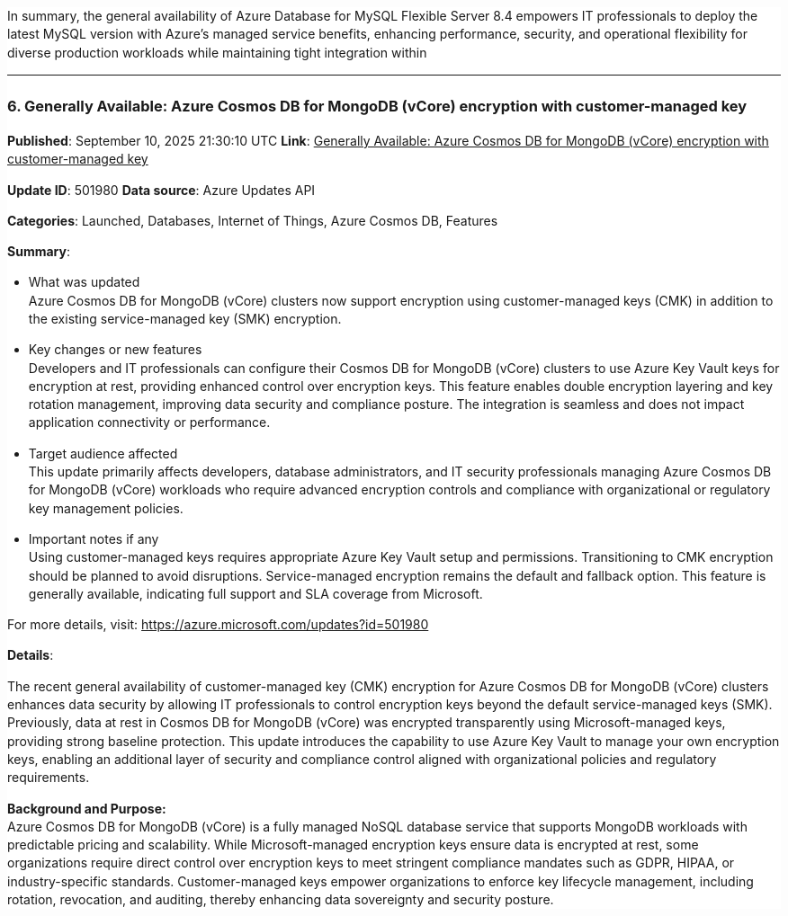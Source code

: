 In summary, the general availability of Azure Database for MySQL Flexible Server 8.4 empowers IT professionals to deploy the latest MySQL version with Azure’s managed service benefits, enhancing performance, security, and operational flexibility for diverse production workloads while maintaining tight integration within

---

### 6. Generally Available: Azure Cosmos DB for MongoDB (vCore) encryption with customer-managed key 

**Published**: September 10, 2025 21:30:10 UTC
**Link**: [Generally Available: Azure Cosmos DB for MongoDB (vCore) encryption with customer-managed key ](https://azure.microsoft.com/updates?id=501980)

**Update ID**: 501980
**Data source**: Azure Updates API

**Categories**: Launched, Databases, Internet of Things, Azure Cosmos DB, Features

**Summary**:

- What was updated  
Azure Cosmos DB for MongoDB (vCore) clusters now support encryption using customer-managed keys (CMK) in addition to the existing service-managed key (SMK) encryption.

- Key changes or new features  
Developers and IT professionals can configure their Cosmos DB for MongoDB (vCore) clusters to use Azure Key Vault keys for encryption at rest, providing enhanced control over encryption keys. This feature enables double encryption layering and key rotation management, improving data security and compliance posture. The integration is seamless and does not impact application connectivity or performance.

- Target audience affected  
This update primarily affects developers, database administrators, and IT security professionals managing Azure Cosmos DB for MongoDB (vCore) workloads who require advanced encryption controls and compliance with organizational or regulatory key management policies.

- Important notes if any  
Using customer-managed keys requires appropriate Azure Key Vault setup and permissions. Transitioning to CMK encryption should be planned to avoid disruptions. Service-managed encryption remains the default and fallback option. This feature is generally available, indicating full support and SLA coverage from Microsoft.

For more details, visit: https://azure.microsoft.com/updates?id=501980

**Details**:

The recent general availability of customer-managed key (CMK) encryption for Azure Cosmos DB for MongoDB (vCore) clusters enhances data security by allowing IT professionals to control encryption keys beyond the default service-managed keys (SMK). Previously, data at rest in Cosmos DB for MongoDB (vCore) was encrypted transparently using Microsoft-managed keys, providing strong baseline protection. This update introduces the capability to use Azure Key Vault to manage your own encryption keys, enabling an additional layer of security and compliance control aligned with organizational policies and regulatory requirements.

**Background and Purpose:**  
Azure Cosmos DB for MongoDB (vCore) is a fully managed NoSQL database service that supports MongoDB workloads with predictable pricing and scalability. While Microsoft-managed encryption keys ensure data is encrypted at rest, some organizations require direct control over encryption keys to meet stringent compliance mandates such as GDPR, HIPAA, or industry-specific standards. Customer-managed keys empower organizations to enforce key lifecycle management, including rotation, revocation, and auditing, thereby enhancing data sovereignty and security posture.
